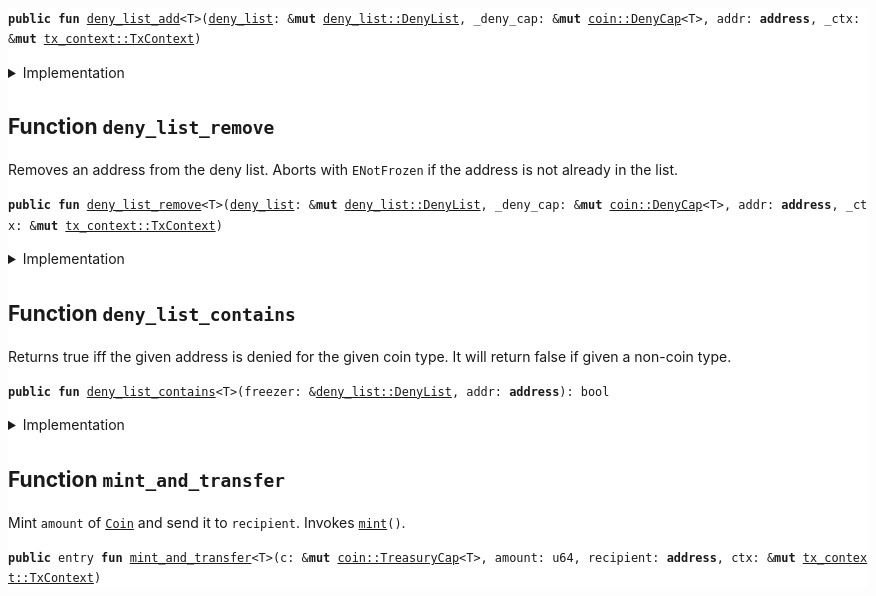 <pre><code><b>public</b> <b>fun</b> <a href="../sui-framework/coin.md#0x2_coin_deny_list_add">deny_list_add</a>&lt;T&gt;(<a href="../sui-framework/deny_list.md#0x2_deny_list">deny_list</a>: &<b>mut</b> <a href="../sui-framework/deny_list.md#0x2_deny_list_DenyList">deny_list::DenyList</a>, _deny_cap: &<b>mut</b> <a href="../sui-framework/coin.md#0x2_coin_DenyCap">coin::DenyCap</a>&lt;T&gt;, addr: <b>address</b>, _ctx: &<b>mut</b> <a href="../sui-framework/tx_context.md#0x2_tx_context_TxContext">tx_context::TxContext</a>)
</code></pre>



<details><summary>Implementation</summary></details>

<a name="0x2_coin_deny_list_remove"></a>

## Function `deny_list_remove`

Removes an address from the deny list.
Aborts with <code>ENotFrozen</code> if the address is not already in the list.


<pre><code><b>public</b> <b>fun</b> <a href="../sui-framework/coin.md#0x2_coin_deny_list_remove">deny_list_remove</a>&lt;T&gt;(<a href="../sui-framework/deny_list.md#0x2_deny_list">deny_list</a>: &<b>mut</b> <a href="../sui-framework/deny_list.md#0x2_deny_list_DenyList">deny_list::DenyList</a>, _deny_cap: &<b>mut</b> <a href="../sui-framework/coin.md#0x2_coin_DenyCap">coin::DenyCap</a>&lt;T&gt;, addr: <b>address</b>, _ctx: &<b>mut</b> <a href="../sui-framework/tx_context.md#0x2_tx_context_TxContext">tx_context::TxContext</a>)
</code></pre>



<details><summary>Implementation</summary></details>

<a name="0x2_coin_deny_list_contains"></a>

## Function `deny_list_contains`

Returns true iff the given address is denied for the given coin type. It will
return false if given a non-coin type.


<pre><code><b>public</b> <b>fun</b> <a href="../sui-framework/coin.md#0x2_coin_deny_list_contains">deny_list_contains</a>&lt;T&gt;(freezer: &<a href="../sui-framework/deny_list.md#0x2_deny_list_DenyList">deny_list::DenyList</a>, addr: <b>address</b>): bool
</code></pre>



<details><summary>Implementation</summary></details>

<a name="0x2_coin_mint_and_transfer"></a>

## Function `mint_and_transfer`

Mint <code>amount</code> of <code><a href="../sui-framework/coin.md#0x2_coin_Coin">Coin</a></code> and send it to <code>recipient</code>. Invokes <code><a href="../sui-framework/coin.md#0x2_coin_mint">mint</a>()</code>.


<pre><code><b>public</b> entry <b>fun</b> <a href="../sui-framework/coin.md#0x2_coin_mint_and_transfer">mint_and_transfer</a>&lt;T&gt;(c: &<b>mut</b> <a href="../sui-framework/coin.md#0x2_coin_TreasuryCap">coin::TreasuryCap</a>&lt;T&gt;, amount: u64, recipient: <b>address</b>, ctx: &<b>mut</b> <a href="../sui-framework/tx_context.md#0x2_tx_context_TxContext">tx_context::TxContext</a>)
</code></pre>
